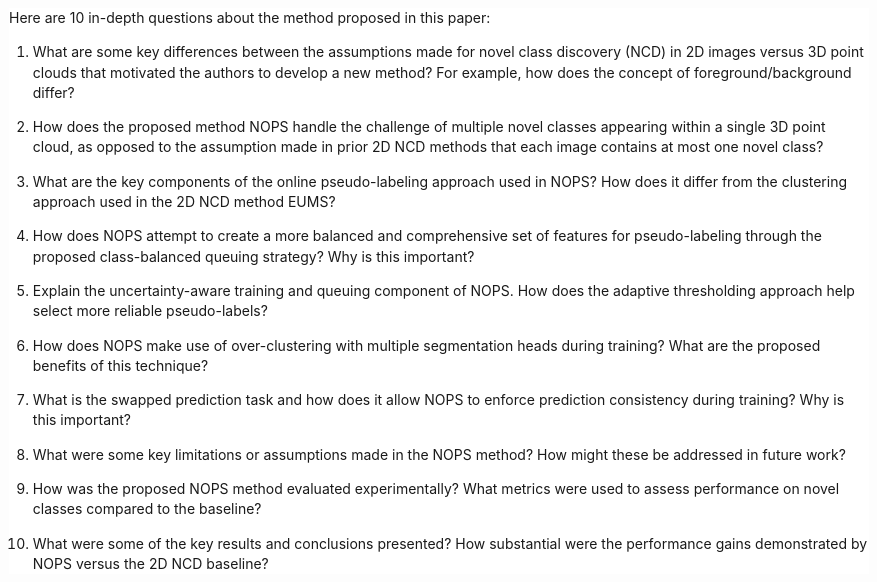  Here are 10 in-depth questions about the method proposed in this paper:

1. What are some key differences between the assumptions made for novel class discovery (NCD) in 2D images versus 3D point clouds that motivated the authors to develop a new method? For example, how does the concept of foreground/background differ?

2. How does the proposed method NOPS handle the challenge of multiple novel classes appearing within a single 3D point cloud, as opposed to the assumption made in prior 2D NCD methods that each image contains at most one novel class?

3. What are the key components of the online pseudo-labeling approach used in NOPS? How does it differ from the clustering approach used in the 2D NCD method EUMS?

4. How does NOPS attempt to create a more balanced and comprehensive set of features for pseudo-labeling through the proposed class-balanced queuing strategy? Why is this important?

5. Explain the uncertainty-aware training and queuing component of NOPS. How does the adaptive thresholding approach help select more reliable pseudo-labels? 

6. How does NOPS make use of over-clustering with multiple segmentation heads during training? What are the proposed benefits of this technique?

7. What is the swapped prediction task and how does it allow NOPS to enforce prediction consistency during training? Why is this important?

8. What were some key limitations or assumptions made in the NOPS method? How might these be addressed in future work?

9. How was the proposed NOPS method evaluated experimentally? What metrics were used to assess performance on novel classes compared to the baseline?

10. What were some of the key results and conclusions presented? How substantial were the performance gains demonstrated by NOPS versus the 2D NCD baseline?

